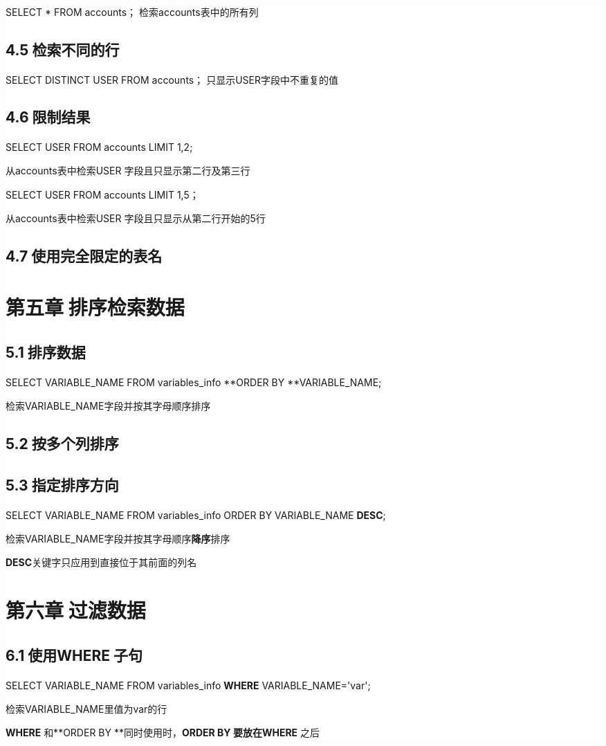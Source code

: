 SELECT * FROM accounts； 检索accounts表中的所有列

## 4.5 检索不同的行

SELECT DISTINCT USER FROM accounts；  只显示USER字段中不重复的值

## 4.6 限制结果

SELECT USER FROM accounts LIMIT 1,2; 

从accounts表中检索USER 字段且只显示第二行及第三行

SELECT USER FROM accounts LIMIT 1,5；

从accounts表中检索USER 字段且只显示从第二行开始的5行

## 4.7 使用完全限定的表名



# 第五章 排序检索数据

## 5.1 排序数据

SELECT VARIABLE_NAME FROM variables_info  **ORDER BY **VARIABLE_NAME; 

检索VARIABLE_NAME字段并按其字母顺序排序



## 5.2 按多个列排序

## 5.3 指定排序方向

SELECT VARIABLE_NAME FROM variables_info  ORDER BY VARIABLE_NAME **DESC**;

 检索VARIABLE_NAME字段并按其字母顺序**降序**排序

**DESC**关键字只应用到直接位于其前面的列名





# 第六章 过滤数据

## 6.1 使用WHERE 子句

SELECT VARIABLE_NAME FROM variables_info **WHERE** VARIABLE_NAME='var';

检索VARIABLE_NAME里值为var的行

**WHERE** 和**ORDER BY **同时使用时，**ORDER BY **要放在**WHERE** 之后
